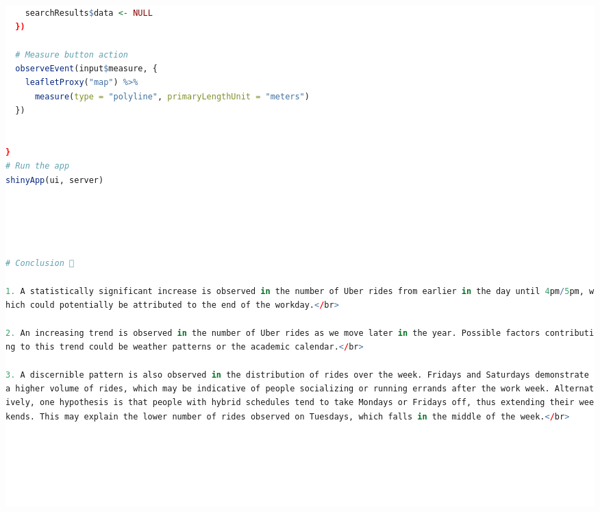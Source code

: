 ```R
    searchResults$data <- NULL
  })
  
  # Measure button action
  observeEvent(input$measure, {
    leafletProxy("map") %>%
      measure(type = "polyline", primaryLengthUnit = "meters")
  })
  
    
}
# Run the app
shinyApp(ui, server) 

 



# Conclusion 🏁

1. A statistically significant increase is observed in the number of Uber rides from earlier in the day until 4pm/5pm, which could potentially be attributed to the end of the workday.</br>

2. An increasing trend is observed in the number of Uber rides as we move later in the year. Possible factors contributing to this trend could be weather patterns or the academic calendar.</br>

3. A discernible pattern is also observed in the distribution of rides over the week. Fridays and Saturdays demonstrate a higher volume of rides, which may be indicative of people socializing or running errands after the work week. Alternatively, one hypothesis is that people with hybrid schedules tend to take Mondays or Fridays off, thus extending their weekends. This may explain the lower number of rides observed on Tuesdays, which falls in the middle of the week.</br>







